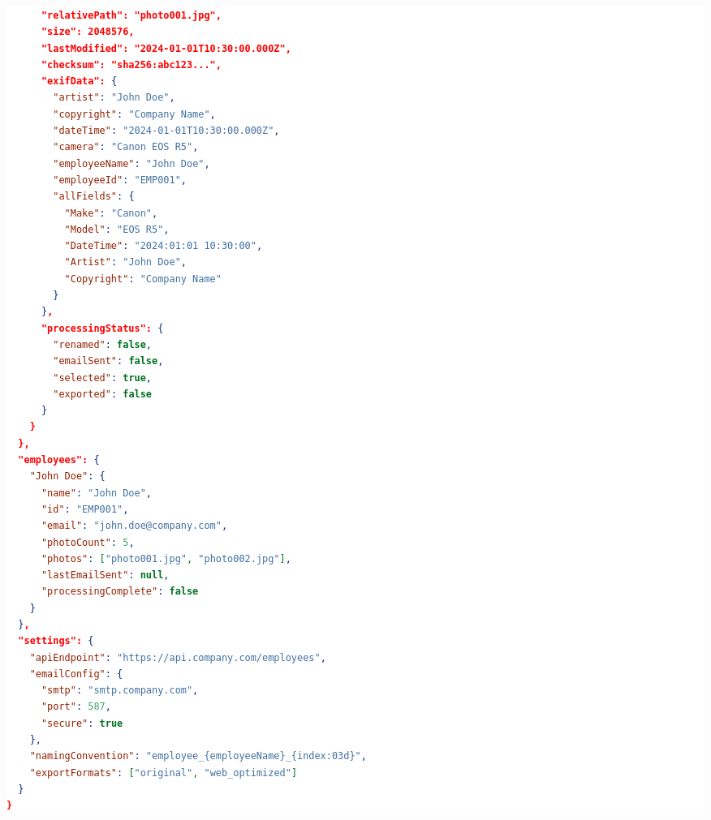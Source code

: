 ```json
      "relativePath": "photo001.jpg",
      "size": 2048576,
      "lastModified": "2024-01-01T10:30:00.000Z",
      "checksum": "sha256:abc123...",
      "exifData": {
        "artist": "John Doe",
        "copyright": "Company Name",
        "dateTime": "2024-01-01T10:30:00.000Z",
        "camera": "Canon EOS R5",
        "employeeName": "John Doe",
        "employeeId": "EMP001",
        "allFields": {
          "Make": "Canon",
          "Model": "EOS R5",
          "DateTime": "2024:01:01 10:30:00",
          "Artist": "John Doe",
          "Copyright": "Company Name"
        }
      },
      "processingStatus": {
        "renamed": false,
        "emailSent": false,
        "selected": true,
        "exported": false
      }
    }
  },
  "employees": {
    "John Doe": {
      "name": "John Doe",
      "id": "EMP001",
      "email": "john.doe@company.com",
      "photoCount": 5,
      "photos": ["photo001.jpg", "photo002.jpg"],
      "lastEmailSent": null,
      "processingComplete": false
    }
  },
  "settings": {
    "apiEndpoint": "https://api.company.com/employees",
    "emailConfig": {
      "smtp": "smtp.company.com",
      "port": 587,
      "secure": true
    },
    "namingConvention": "employee_{employeeName}_{index:03d}",
    "exportFormats": ["original", "web_optimized"]
  }
}
```
